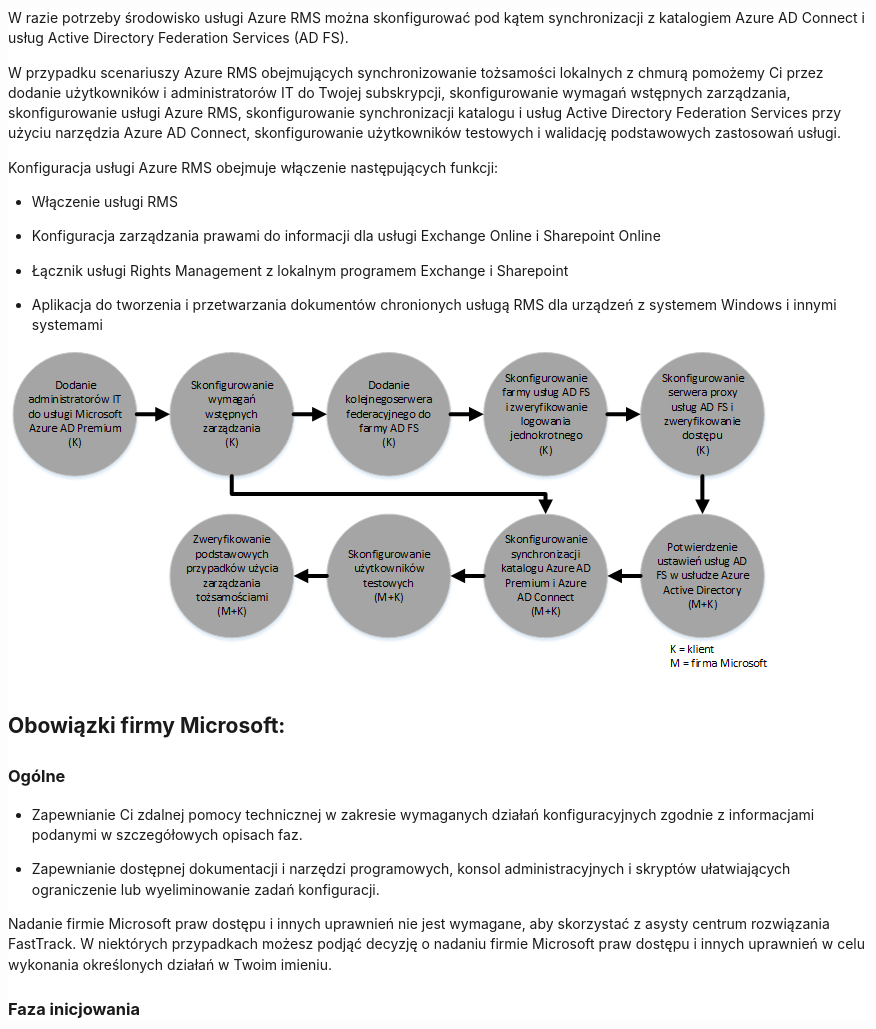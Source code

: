 W razie potrzeby środowisko usługi Azure RMS można skonfigurować pod kątem synchronizacji z katalogiem Azure AD Connect i usług Active Directory Federation Services (AD FS).

W przypadku scenariuszy Azure RMS obejmujących synchronizowanie tożsamości lokalnych z chmurą pomożemy Ci przez dodanie użytkowników i administratorów IT do Twojej subskrypcji, skonfigurowanie wymagań wstępnych zarządzania, skonfigurowanie usługi Azure RMS, skonfigurowanie synchronizacji katalogu i usług Active Directory Federation Services przy użyciu narzędzia Azure AD Connect, skonfigurowanie użytkowników testowych i walidację podstawowych zastosowań usługi.

Konfiguracja usługi Azure RMS obejmuje włączenie następujących funkcji:

-   Włączenie usługi RMS

-   Konfiguracja zarządzania prawami do informacji dla usługi Exchange Online i Sharepoint Online

-   Łącznik usługi Rights Management z lokalnym programem Exchange i Sharepoint

-   Aplikacja do tworzenia i przetwarzania dokumentów chronionych usługą RMS dla urządzeń z systemem Windows i innymi systemami

![](../Image/Microsoft_Azure_AD_Premium_enable_phase_2.png)

## <a name="microsoft_responsibilities_rms"></a>Obowiązki firmy Microsoft:

### Ogólne

-   Zapewnianie Ci zdalnej pomocy technicznej w zakresie wymaganych działań konfiguracyjnych zgodnie z informacjami podanymi w szczegółowych opisach faz.

-   Zapewnianie dostępnej dokumentacji i narzędzi programowych, konsol administracyjnych i skryptów ułatwiających ograniczenie lub wyeliminowanie zadań konfiguracji.

Nadanie firmie Microsoft praw dostępu i innych uprawnień nie jest wymagane, aby skorzystać z asysty centrum rozwiązania FastTrack. W niektórych przypadkach możesz podjąć decyzję o nadaniu firmie Microsoft praw dostępu i innych uprawnień w celu wykonania określonych działań w Twoim imieniu.

### Faza inicjowania
